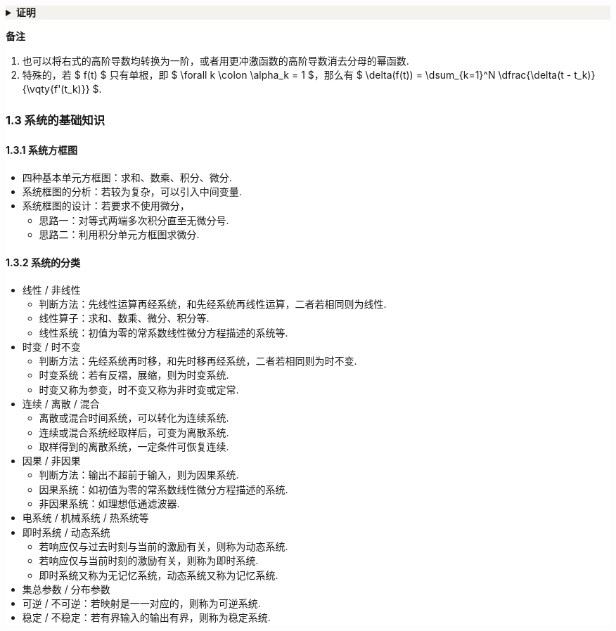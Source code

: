 <div style="background-color: #f3f2ee">
    <details>
        <summary><b>证明</b>
        </summary>
        <iframe src="ifsrc\1.2.6 分解定理.html" height=150></iframe>
    </details>
</div>

**备注**	

1. 也可以将右式的高阶导数均转换为一阶，或者用更冲激函数的高阶导数消去分母的幂函数.
2. 特殊的，若 $ f(t) $ 只有单根，即 $ \forall k \colon \alpha_k = 1 $，那么有 $ \delta(f(t)) = \dsum_{k=1}^N \dfrac{\delta(t - t_k)}{\vqty{f'(t_k)}} $.



### 1.3  系统的基础知识

#### 1.3.1  系统方框图

- 四种基本单元方框图：求和、数乘、积分、微分.
- 系统框图的分析：若较为复杂，可以引入中间变量.
- 系统框图的设计：若要求不使用微分，
  - 思路一：对等式两端多次积分直至无微分号.
  - 思路二：利用积分单元方框图求微分.



#### 1.3.2  系统的分类

- 线性 / 非线性
  - 判断方法：先线性运算再经系统，和先经系统再线性运算，二者若相同则为线性.
  - 线性算子：求和、数乘、微分、积分等.
  - 线性系统：初值为零的常系数线性微分方程描述的系统等.
- 时变 / 时不变
  - 判断方法：先经系统再时移，和先时移再经系统，二者若相同则为时不变.
  - 时变系统：若有反褶，展缩，则为时变系统.
  - 时变又称为参变，时不变又称为非时变或定常.
- 连续 / 离散 / 混合
  - 离散或混合时间系统，可以转化为连续系统.
  - 连续或混合系统经取样后，可变为离散系统.
  - 取样得到的离散系统，一定条件可恢复连续.
- 因果 / 非因果
  - 判断方法：输出不超前于输入，则为因果系统.
  - 因果系统：如初值为零的常系数线性微分方程描述的系统.
  - 非因果系统：如理想低通滤波器.
- 电系统 / 机械系统 / 热系统等
- 即时系统 / 动态系统
  - 若响应仅与过去时刻与当前的激励有关，则称为动态系统.
  - 若响应仅与当前时刻的激励有关，则称为即时系统.
  - 即时系统又称为无记忆系统，动态系统又称为记忆系统.
- 集总参数 / 分布参数
- 可逆 / 不可逆：若映射是一一对应的，则称为可逆系统.
- 稳定 / 不稳定：若有界输入的输出有界，则称为稳定系统.
